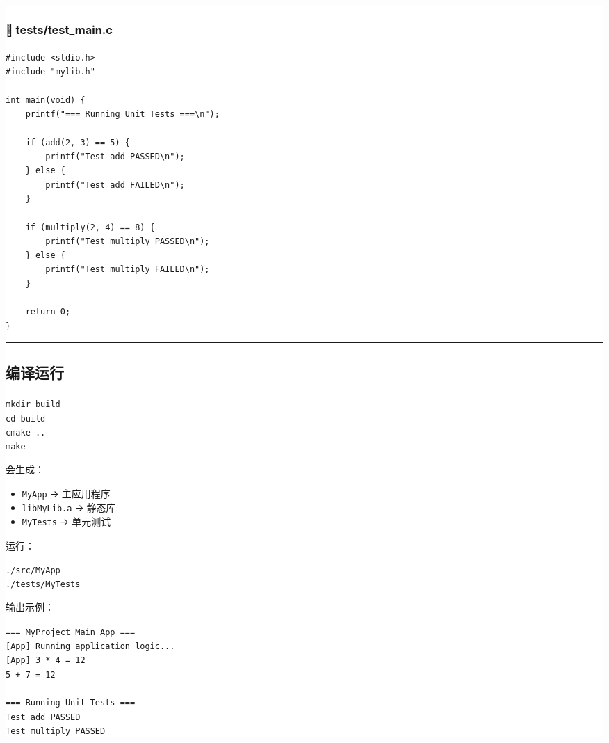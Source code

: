 ------

### 🔹 tests/test_main.c

```
#include <stdio.h>
#include "mylib.h"

int main(void) {
    printf("=== Running Unit Tests ===\n");

    if (add(2, 3) == 5) {
        printf("Test add PASSED\n");
    } else {
        printf("Test add FAILED\n");
    }

    if (multiply(2, 4) == 8) {
        printf("Test multiply PASSED\n");
    } else {
        printf("Test multiply FAILED\n");
    }

    return 0;
}
```

------

## 编译运行

```shell
mkdir build
cd build
cmake ..
make
```

会生成：

- `MyApp` → 主应用程序
- `libMyLib.a` → 静态库
- `MyTests` → 单元测试

运行：

```
./src/MyApp
./tests/MyTests
```

输出示例：

```shell
=== MyProject Main App ===
[App] Running application logic...
[App] 3 * 4 = 12
5 + 7 = 12

=== Running Unit Tests ===
Test add PASSED
Test multiply PASSED
```
